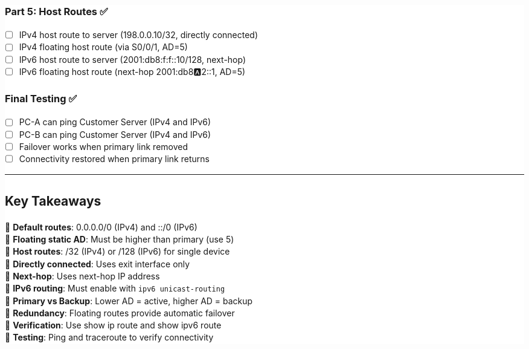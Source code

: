 ### Part 5: Host Routes ✅
- [ ] IPv4 host route to server (198.0.0.10/32, directly connected)
- [ ] IPv4 floating host route (via S0/0/1, AD=5)
- [ ] IPv6 host route to server (2001:db8:f:f::10/128, next-hop)
- [ ] IPv6 floating host route (next-hop 2001:db8:a:2::1, AD=5)

### Final Testing ✅
- [ ] PC-A can ping Customer Server (IPv4 and IPv6)
- [ ] PC-B can ping Customer Server (IPv4 and IPv6)
- [ ] Failover works when primary link removed
- [ ] Connectivity restored when primary link returns

---

## Key Takeaways

🔑 **Default routes**: 0.0.0.0/0 (IPv4) and ::/0 (IPv6)  
🔑 **Floating static AD**: Must be higher than primary (use 5)  
🔑 **Host routes**: /32 (IPv4) or /128 (IPv6) for single device  
🔑 **Directly connected**: Uses exit interface only  
🔑 **Next-hop**: Uses next-hop IP address  
🔑 **IPv6 routing**: Must enable with `ipv6 unicast-routing`  
🔑 **Primary vs Backup**: Lower AD = active, higher AD = backup  
🔑 **Redundancy**: Floating routes provide automatic failover  
🔑 **Verification**: Use show ip route and show ipv6 route  
🔑 **Testing**: Ping and traceroute to verify connectivity